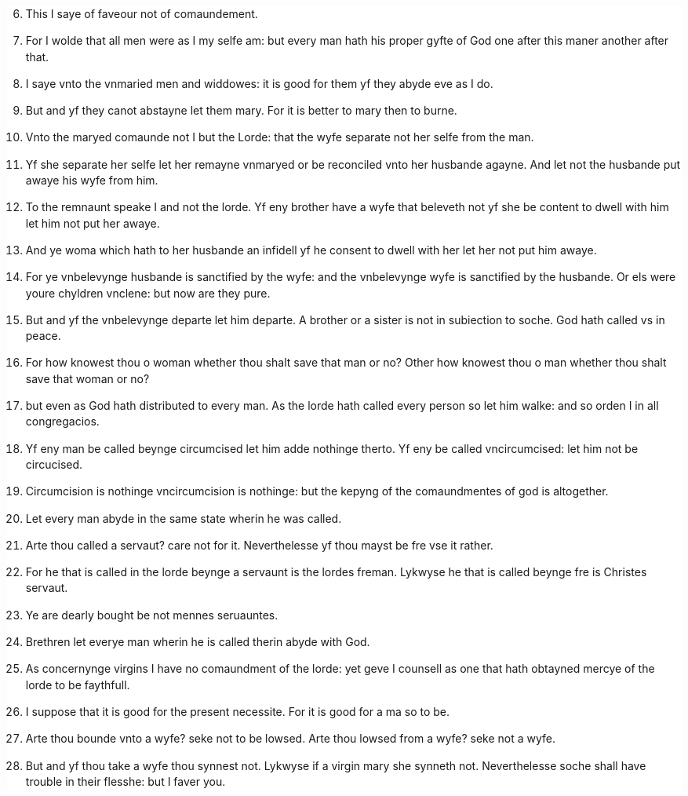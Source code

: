 6. This I saye of faveour not of comaundement.

7. For I wolde that all men were as I my selfe am: but every man hath his proper gyfte of God one after this maner another after that.

8. I saye vnto the vnmaried men and widdowes: it is good for them yf they abyde eve as I do.

9. But and yf they canot abstayne let them mary. For it is better to mary then to burne.

10. Vnto the maryed comaunde not I but the Lorde: that the wyfe separate not her selfe from the man.

11. Yf she separate her selfe let her remayne vnmaryed or be reconciled vnto her husbande agayne. And let not the husbande put awaye his wyfe from him.

12. To the remnaunt speake I and not the lorde. Yf eny brother have a wyfe that beleveth not yf she be content to dwell with him let him not put her awaye.

13. And ye woma which hath to her husbande an infidell yf he consent to dwell with her let her not put him awaye.

14. For ye vnbelevynge husbande is sanctified by the wyfe: and the vnbelevynge wyfe is sanctified by the husbande. Or els were youre chyldren vnclene: but now are they pure.

15. But and yf the vnbelevynge departe let him departe. A brother or a sister is not in subiection to soche. God hath called vs in peace.

16. For how knowest thou o woman whether thou shalt save that man or no? Other how knowest thou o man whether thou shalt save that woman or no?

17. but even as God hath distributed to every man. As the lorde hath called every person so let him walke: and so orden I in all congregacios.

18. Yf eny man be called beynge circumcised let him adde nothinge therto. Yf eny be called vncircumcised: let him not be circucised.

19. Circumcision is nothinge vncircumcision is nothinge: but the kepyng of the comaundmentes of god is altogether.

20. Let every man abyde in the same state wherin he was called.

21. Arte thou called a servaut? care not for it. Neverthelesse yf thou mayst be fre vse it rather.

22. For he that is called in the lorde beynge a servaunt is the lordes freman. Lykwyse he that is called beynge fre is Christes servaut.

23. Ye are dearly bought be not mennes seruauntes.

24. Brethren let everye man wherin he is called therin abyde with God.

25. As concernynge virgins I have no comaundment of the lorde: yet geve I counsell as one that hath obtayned mercye of the lorde to be faythfull.

26. I suppose that it is good for the present necessite. For it is good for a ma so to be.

27. Arte thou bounde vnto a wyfe? seke not to be lowsed. Arte thou lowsed from a wyfe? seke not a wyfe.

28. But and yf thou take a wyfe thou synnest not. Lykwyse if a virgin mary she synneth not. Neverthelesse soche shall have trouble in their flesshe: but I faver you.
